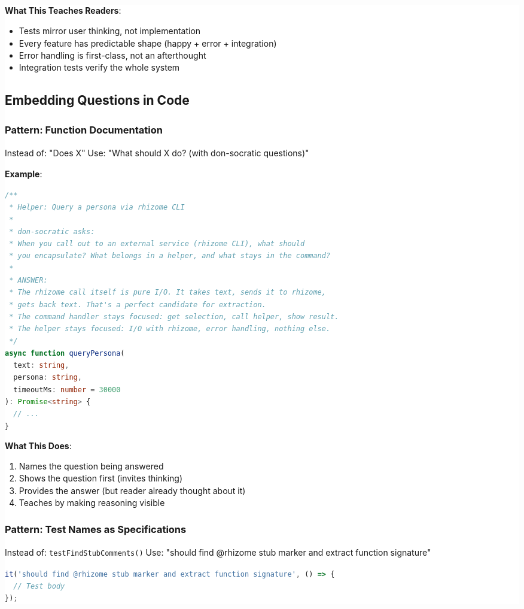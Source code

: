 **What This Teaches Readers**:
- Tests mirror user thinking, not implementation
- Every feature has predictable shape (happy + error + integration)
- Error handling is first-class, not an afterthought
- Integration tests verify the whole system

## Embedding Questions in Code

### Pattern: Function Documentation

Instead of: "Does X"
Use: "What should X do? (with don-socratic questions)"

**Example**:
```typescript
/**
 * Helper: Query a persona via rhizome CLI
 *
 * don-socratic asks:
 * When you call out to an external service (rhizome CLI), what should
 * you encapsulate? What belongs in a helper, and what stays in the command?
 *
 * ANSWER:
 * The rhizome call itself is pure I/O. It takes text, sends it to rhizome,
 * gets back text. That's a perfect candidate for extraction.
 * The command handler stays focused: get selection, call helper, show result.
 * The helper stays focused: I/O with rhizome, error handling, nothing else.
 */
async function queryPersona(
  text: string,
  persona: string,
  timeoutMs: number = 30000
): Promise<string> {
  // ...
}
```

**What This Does**:
1. Names the question being answered
2. Shows the question first (invites thinking)
3. Provides the answer (but reader already thought about it)
4. Teaches by making reasoning visible

### Pattern: Test Names as Specifications

Instead of: `testFindStubComments()`
Use: "should find @rhizome stub marker and extract function signature"

```typescript
it('should find @rhizome stub marker and extract function signature', () => {
  // Test body
});
```
